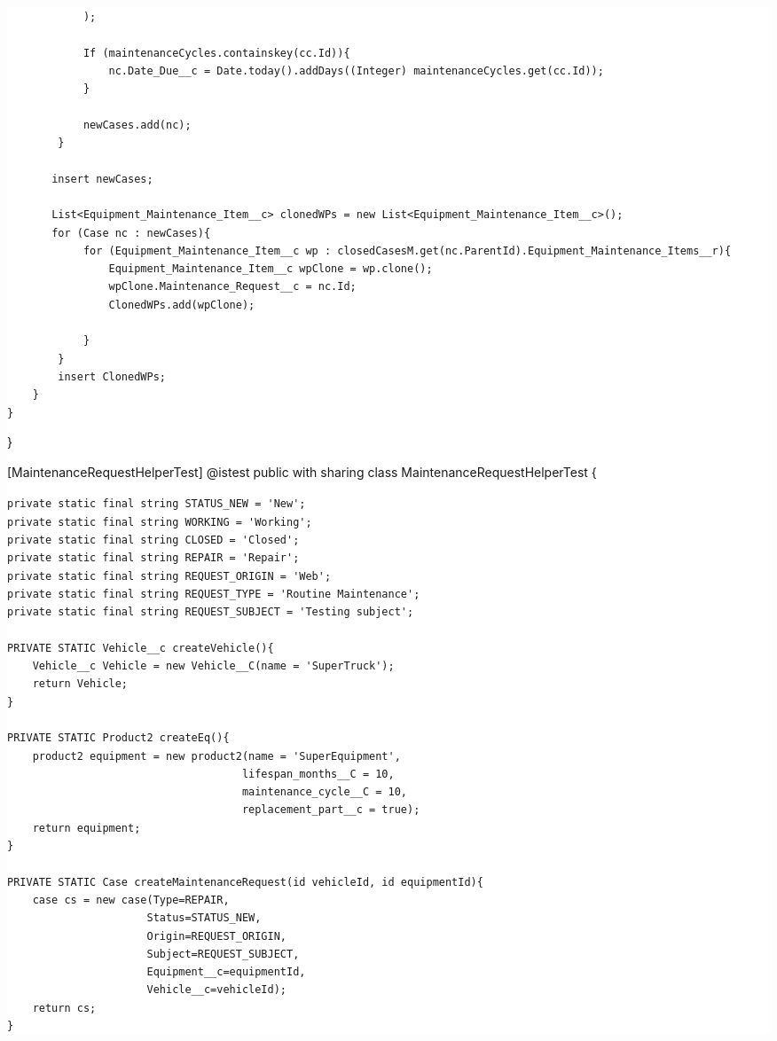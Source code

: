                 );
                
                If (maintenanceCycles.containskey(cc.Id)){
                    nc.Date_Due__c = Date.today().addDays((Integer) maintenanceCycles.get(cc.Id));
                }
                
                newCases.add(nc);
            }
            
           insert newCases;
            
           List<Equipment_Maintenance_Item__c> clonedWPs = new List<Equipment_Maintenance_Item__c>();
           for (Case nc : newCases){
                for (Equipment_Maintenance_Item__c wp : closedCasesM.get(nc.ParentId).Equipment_Maintenance_Items__r){
                    Equipment_Maintenance_Item__c wpClone = wp.clone();
                    wpClone.Maintenance_Request__c = nc.Id;
                    ClonedWPs.add(wpClone);
                    
                }
            }
            insert ClonedWPs;
        }
    }
}
  
  [MaintenanceRequestHelperTest]
  @istest
public with sharing class MaintenanceRequestHelperTest {
    
    private static final string STATUS_NEW = 'New';
    private static final string WORKING = 'Working';
    private static final string CLOSED = 'Closed';
    private static final string REPAIR = 'Repair';
    private static final string REQUEST_ORIGIN = 'Web';
    private static final string REQUEST_TYPE = 'Routine Maintenance';
    private static final string REQUEST_SUBJECT = 'Testing subject';
    
    PRIVATE STATIC Vehicle__c createVehicle(){
        Vehicle__c Vehicle = new Vehicle__C(name = 'SuperTruck');
        return Vehicle;
    }
    
    PRIVATE STATIC Product2 createEq(){
        product2 equipment = new product2(name = 'SuperEquipment',
                                         lifespan_months__C = 10,
                                         maintenance_cycle__C = 10,
                                         replacement_part__c = true);
        return equipment;
    }
    
    PRIVATE STATIC Case createMaintenanceRequest(id vehicleId, id equipmentId){
        case cs = new case(Type=REPAIR,
                          Status=STATUS_NEW,
                          Origin=REQUEST_ORIGIN,
                          Subject=REQUEST_SUBJECT,
                          Equipment__c=equipmentId,
                          Vehicle__c=vehicleId);
        return cs;
    }
    